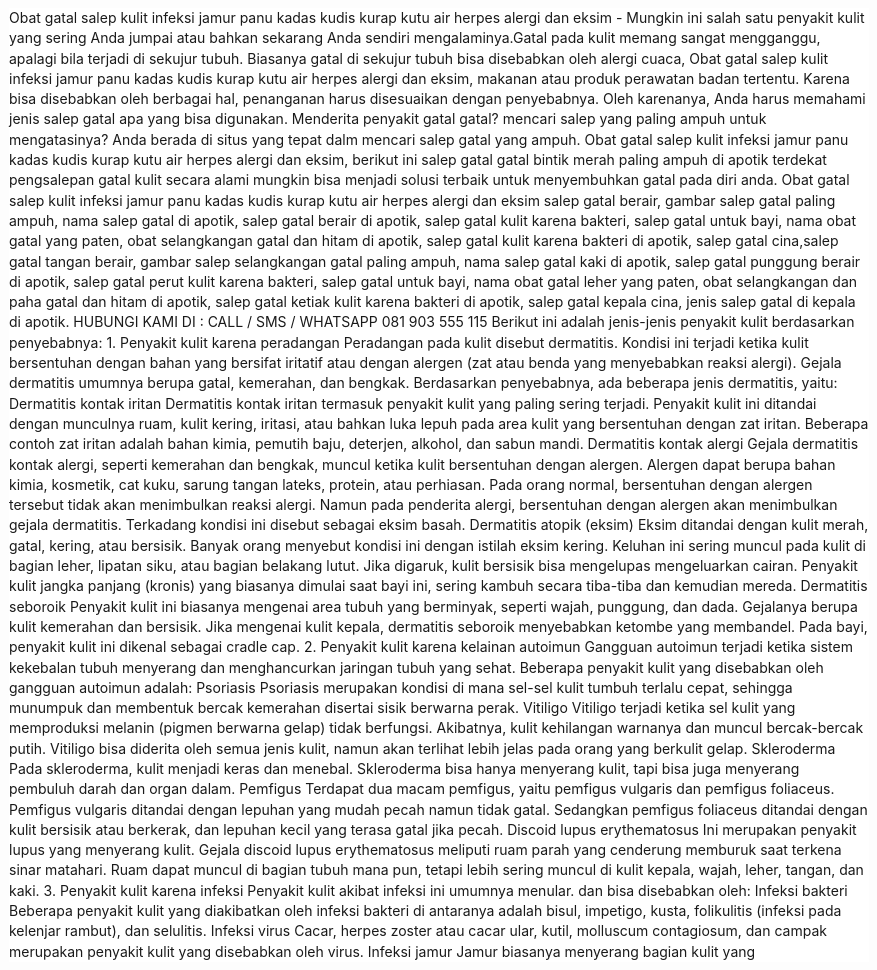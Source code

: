  Obat gatal salep kulit infeksi jamur panu kadas kudis kurap kutu air herpes alergi dan eksim - Mungkin ini salah satu penyakit kulit yang sering Anda jumpai atau bahkan sekarang Anda sendiri mengalaminya.Gatal pada kulit memang sangat mengganggu, apalagi bila terjadi di sekujur tubuh. Biasanya gatal di sekujur tubuh bisa disebabkan oleh alergi cuaca, Obat gatal salep kulit infeksi jamur panu kadas kudis kurap kutu air herpes alergi dan eksim, makanan atau produk perawatan badan tertentu. Karena bisa disebabkan oleh berbagai hal, penanganan harus disesuaikan dengan penyebabnya. Oleh karenanya, Anda harus memahami jenis salep gatal apa yang bisa digunakan.  Menderita penyakit gatal gatal? mencari salep yang paling ampuh untuk mengatasinya? Anda berada di situs yang tepat dalm mencari salep gatal yang ampuh. Obat gatal salep kulit infeksi jamur panu kadas kudis kurap kutu air herpes alergi dan eksim, berikut ini salep gatal gatal bintik merah paling ampuh di apotik terdekat pengsalepan gatal kulit secara alami mungkin bisa menjadi solusi terbaik untuk menyembuhkan gatal pada diri anda.     Obat gatal salep kulit infeksi jamur panu kadas kudis kurap kutu air herpes alergi dan eksim   salep gatal berair, gambar salep gatal paling ampuh, nama salep gatal di apotik, salep gatal berair di apotik, salep gatal kulit karena bakteri, salep gatal untuk bayi, nama obat gatal yang paten, obat selangkangan gatal dan hitam di apotik, salep gatal kulit karena bakteri di apotik, salep gatal cina,salep gatal tangan berair, gambar salep selangkangan gatal paling ampuh, nama salep gatal kaki di apotik, salep gatal punggung berair di apotik, salep gatal perut kulit karena bakteri, salep gatal untuk bayi, nama obat gatal leher yang paten, obat selangkangan dan paha gatal dan hitam di apotik, salep gatal ketiak kulit karena bakteri di apotik, salep gatal kepala cina, jenis salep gatal di kepala di apotik.    HUBUNGI KAMI DI :  CALL / SMS / WHATSAPP 081 903 555 115   Berikut ini adalah jenis-jenis penyakit kulit berdasarkan penyebabnya:  1. Penyakit kulit karena peradangan  Peradangan pada kulit disebut dermatitis. Kondisi ini terjadi ketika kulit bersentuhan dengan bahan yang bersifat iritatif atau dengan alergen (zat atau benda yang menyebabkan reaksi alergi). Gejala dermatitis umumnya berupa gatal, kemerahan, dan bengkak. Berdasarkan penyebabnya, ada beberapa jenis dermatitis, yaitu:  Dermatitis kontak iritan  Dermatitis kontak iritan termasuk penyakit kulit yang paling sering terjadi. Penyakit kulit ini ditandai dengan munculnya ruam, kulit kering, iritasi, atau bahkan luka lepuh pada area kulit yang bersentuhan dengan zat iritan. Beberapa contoh zat iritan adalah bahan kimia, pemutih baju, deterjen, alkohol, dan sabun mandi.  Dermatitis kontak alergi  Gejala dermatitis kontak alergi, seperti kemerahan dan bengkak, muncul ketika kulit bersentuhan dengan alergen. Alergen dapat berupa bahan kimia, kosmetik, cat kuku, sarung tangan lateks, protein, atau perhiasan. Pada orang normal, bersentuhan dengan alergen tersebut tidak akan menimbulkan reaksi alergi. Namun pada penderita alergi, bersentuhan dengan alergen akan menimbulkan gejala dermatitis. Terkadang kondisi ini disebut sebagai eksim basah.  Dermatitis atopik (eksim)  Eksim ditandai dengan kulit merah, gatal, kering, atau bersisik. Banyak orang menyebut kondisi ini dengan istilah eksim kering. Keluhan ini sering muncul pada kulit di bagian leher, lipatan siku, atau bagian belakang lutut. Jika digaruk, kulit bersisik bisa mengelupas mengeluarkan cairan. Penyakit kulit jangka panjang (kronis) yang biasanya dimulai saat bayi ini, sering kambuh secara tiba-tiba dan kemudian mereda.  Dermatitis seboroik  Penyakit kulit ini biasanya mengenai area tubuh yang berminyak, seperti wajah, punggung, dan dada. Gejalanya berupa kulit kemerahan dan bersisik. Jika mengenai kulit kepala, dermatitis seboroik menyebabkan ketombe yang membandel. Pada bayi, penyakit kulit ini dikenal sebagai cradle cap.   2. Penyakit kulit karena kelainan autoimun  Gangguan autoimun terjadi ketika sistem kekebalan tubuh menyerang dan menghancurkan jaringan tubuh yang sehat. Beberapa penyakit kulit yang disebabkan oleh gangguan autoimun adalah:  Psoriasis  Psoriasis merupakan kondisi di mana sel-sel kulit tumbuh terlalu cepat, sehingga munumpuk dan membentuk bercak kemerahan disertai sisik berwarna perak.  Vitiligo  Vitiligo terjadi ketika sel kulit yang memproduksi melanin (pigmen berwarna gelap) tidak berfungsi. Akibatnya, kulit kehilangan warnanya dan muncul bercak-bercak putih. Vitiligo bisa diderita oleh semua jenis kulit, namun akan terlihat lebih jelas pada orang yang berkulit gelap.  Skleroderma  Pada skleroderma, kulit menjadi keras dan menebal. Skleroderma bisa hanya menyerang kulit, tapi bisa juga menyerang pembuluh darah dan organ dalam.  Pemfigus  Terdapat dua macam pemfigus, yaitu pemfigus vulgaris dan pemfigus foliaceus. Pemfigus vulgaris ditandai dengan lepuhan yang mudah pecah namun tidak gatal. Sedangkan pemfigus foliaceus ditandai dengan kulit bersisik atau berkerak, dan lepuhan kecil yang terasa gatal jika pecah. Discoid lupus erythematosus Ini merupakan penyakit lupus yang menyerang kulit. Gejala discoid lupus erythematosus meliputi ruam parah yang cenderung memburuk saat terkena sinar matahari. Ruam dapat muncul di bagian tubuh mana pun, tetapi lebih sering muncul di kulit kepala, wajah, leher, tangan, dan kaki.   3. Penyakit kulit karena infeksi  Penyakit kulit akibat infeksi ini umumnya menular. dan bisa disebabkan oleh:  Infeksi bakteri  Beberapa penyakit kulit yang diakibatkan oleh infeksi bakteri di antaranya adalah bisul, impetigo, kusta, folikulitis  (infeksi pada kelenjar rambut), dan selulitis.  Infeksi virus  Cacar, herpes zoster atau cacar ular, kutil, molluscum contagiosum, dan campak merupakan penyakit kulit yang disebabkan oleh virus.  Infeksi jamur  Jamur biasanya menyerang bagian kulit yang